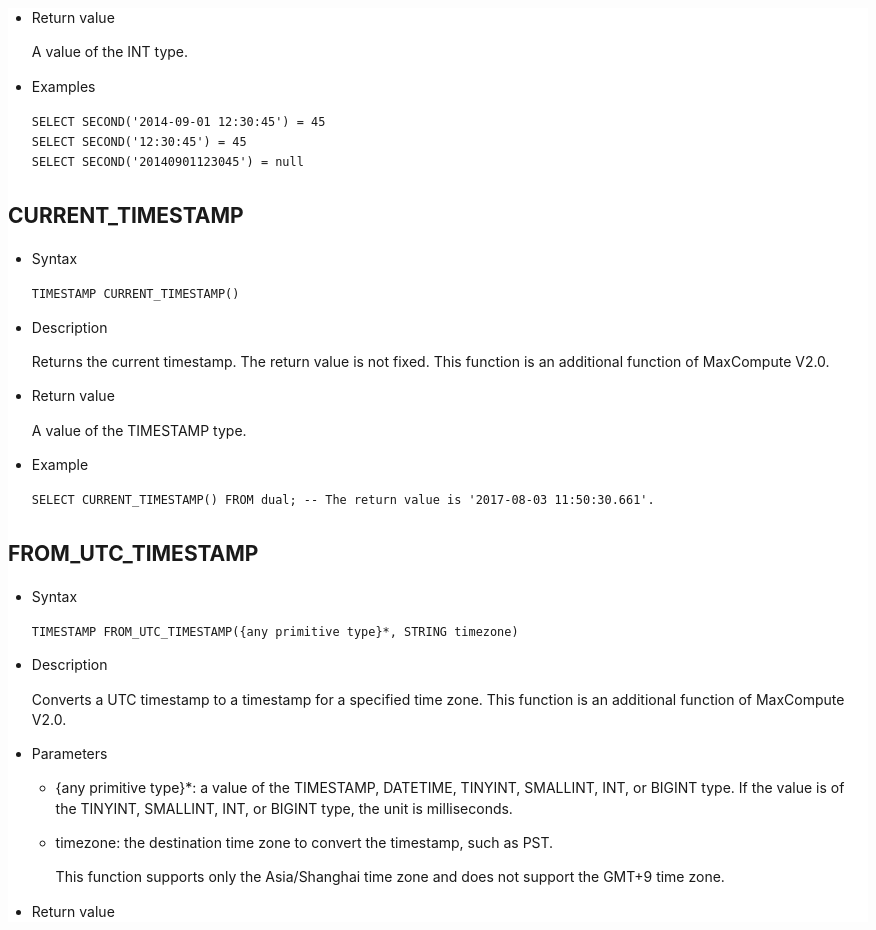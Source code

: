 -   Return value

    A value of the INT type.

-   Examples

    ```
    SELECT SECOND('2014-09-01 12:30:45') = 45
    SELECT SECOND('12:30:45') = 45
    SELECT SECOND('20140901123045') = null
    ```


## CURRENT\_TIMESTAMP

-   Syntax

    ```
    TIMESTAMP CURRENT_TIMESTAMP()
    ```

-   Description

    Returns the current timestamp. The return value is not fixed. This function is an additional function of MaxCompute V2.0.

-   Return value

    A value of the TIMESTAMP type.

-   Example

    ```
    SELECT CURRENT_TIMESTAMP() FROM dual; -- The return value is '2017-08-03 11:50:30.661'.
    ```


## FROM\_UTC\_TIMESTAMP

-   Syntax

    ```
    TIMESTAMP FROM_UTC_TIMESTAMP({any primitive type}*, STRING timezone)
    ```

-   Description

    Converts a UTC timestamp to a timestamp for a specified time zone. This function is an additional function of MaxCompute V2.0.

-   Parameters
    -   \{any primitive type\}\*: a value of the TIMESTAMP, DATETIME, TINYINT, SMALLINT, INT, or BIGINT type. If the value is of the TINYINT, SMALLINT, INT, or BIGINT type, the unit is milliseconds.
    -   timezone: the destination time zone to convert the timestamp, such as PST.

        This function supports only the Asia/Shanghai time zone and does not support the GMT+9 time zone.

-   Return value
